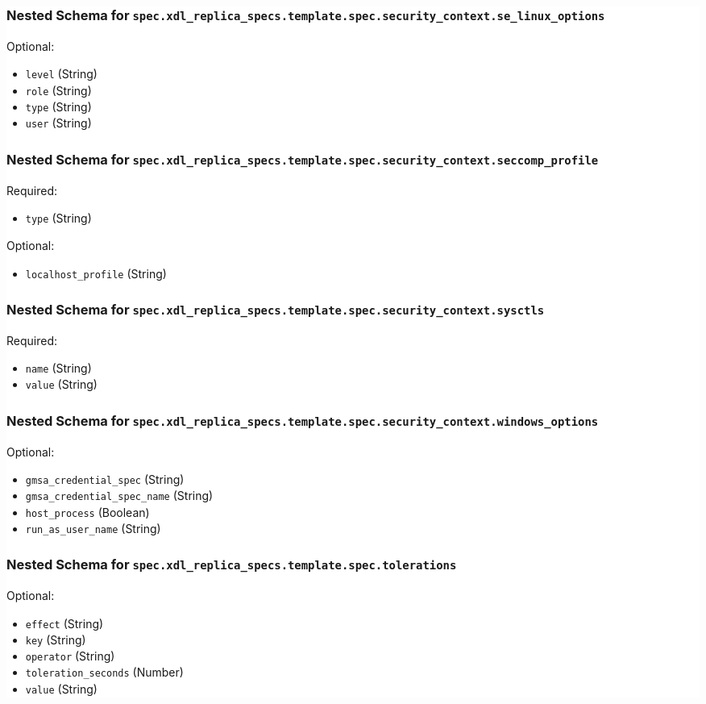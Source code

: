 <a id="nestedatt--spec--xdl_replica_specs--template--spec--security_context--se_linux_options"></a>
### Nested Schema for `spec.xdl_replica_specs.template.spec.security_context.se_linux_options`

Optional:

- `level` (String)
- `role` (String)
- `type` (String)
- `user` (String)


<a id="nestedatt--spec--xdl_replica_specs--template--spec--security_context--seccomp_profile"></a>
### Nested Schema for `spec.xdl_replica_specs.template.spec.security_context.seccomp_profile`

Required:

- `type` (String)

Optional:

- `localhost_profile` (String)


<a id="nestedatt--spec--xdl_replica_specs--template--spec--security_context--sysctls"></a>
### Nested Schema for `spec.xdl_replica_specs.template.spec.security_context.sysctls`

Required:

- `name` (String)
- `value` (String)


<a id="nestedatt--spec--xdl_replica_specs--template--spec--security_context--windows_options"></a>
### Nested Schema for `spec.xdl_replica_specs.template.spec.security_context.windows_options`

Optional:

- `gmsa_credential_spec` (String)
- `gmsa_credential_spec_name` (String)
- `host_process` (Boolean)
- `run_as_user_name` (String)



<a id="nestedatt--spec--xdl_replica_specs--template--spec--tolerations"></a>
### Nested Schema for `spec.xdl_replica_specs.template.spec.tolerations`

Optional:

- `effect` (String)
- `key` (String)
- `operator` (String)
- `toleration_seconds` (Number)
- `value` (String)
